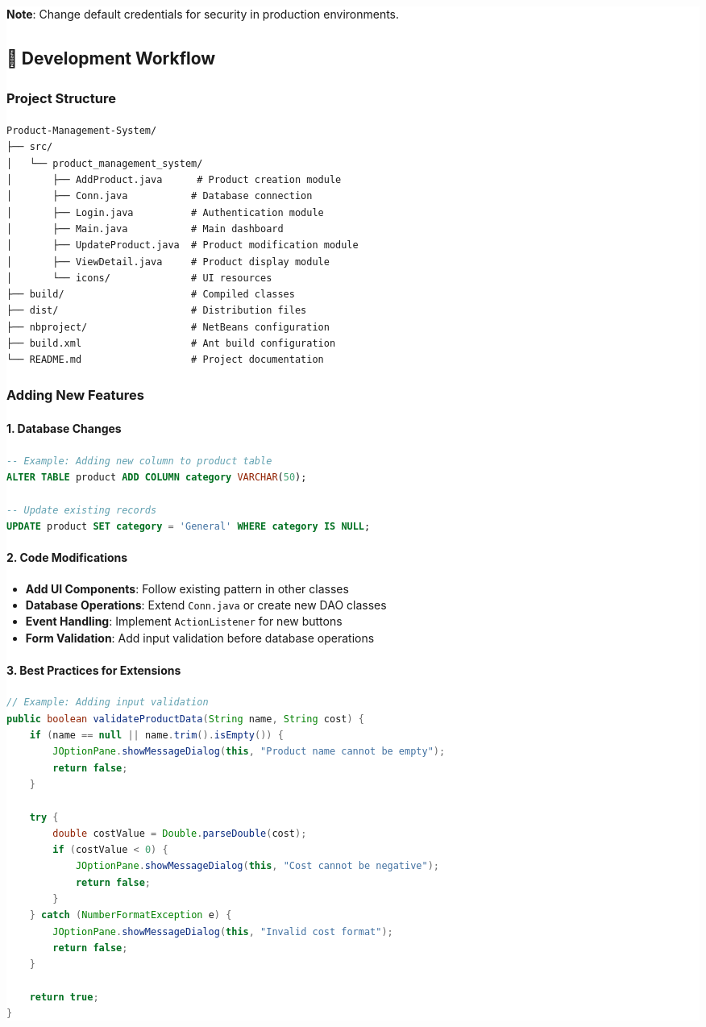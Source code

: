 **Note**: Change default credentials for security in production environments.

## 🔧 Development Workflow

### Project Structure
```
Product-Management-System/
├── src/
│   └── product_management_system/
│       ├── AddProduct.java      # Product creation module
│       ├── Conn.java           # Database connection
│       ├── Login.java          # Authentication module
│       ├── Main.java           # Main dashboard
│       ├── UpdateProduct.java  # Product modification module
│       ├── ViewDetail.java     # Product display module
│       └── icons/              # UI resources
├── build/                      # Compiled classes
├── dist/                       # Distribution files
├── nbproject/                  # NetBeans configuration
├── build.xml                   # Ant build configuration
└── README.md                   # Project documentation
```

### Adding New Features

#### 1. Database Changes
```sql
-- Example: Adding new column to product table
ALTER TABLE product ADD COLUMN category VARCHAR(50);

-- Update existing records
UPDATE product SET category = 'General' WHERE category IS NULL;
```

#### 2. Code Modifications
- **Add UI Components**: Follow existing pattern in other classes
- **Database Operations**: Extend `Conn.java` or create new DAO classes
- **Event Handling**: Implement `ActionListener` for new buttons
- **Form Validation**: Add input validation before database operations

#### 3. Best Practices for Extensions
```java
// Example: Adding input validation
public boolean validateProductData(String name, String cost) {
    if (name == null || name.trim().isEmpty()) {
        JOptionPane.showMessageDialog(this, "Product name cannot be empty");
        return false;
    }
    
    try {
        double costValue = Double.parseDouble(cost);
        if (costValue < 0) {
            JOptionPane.showMessageDialog(this, "Cost cannot be negative");
            return false;
        }
    } catch (NumberFormatException e) {
        JOptionPane.showMessageDialog(this, "Invalid cost format");
        return false;
    }
    
    return true;
}
```
